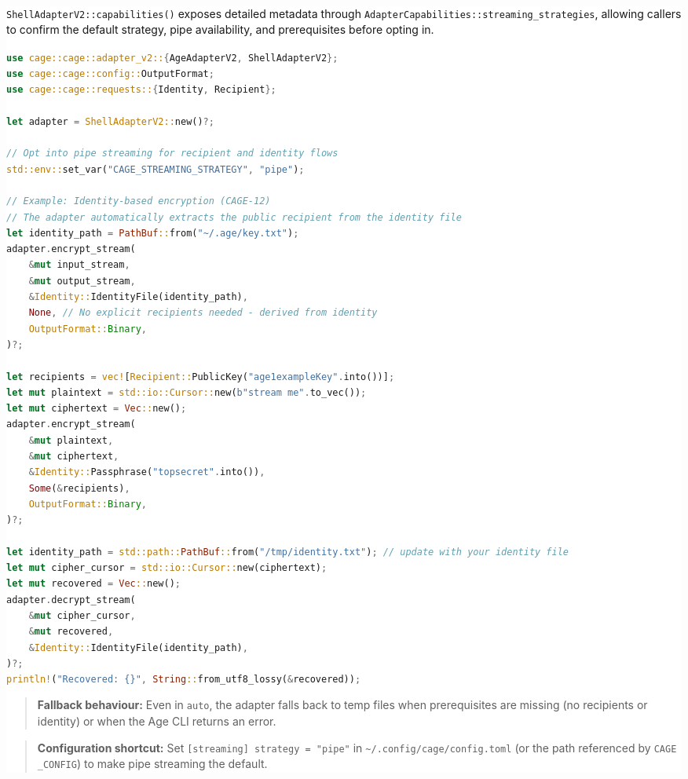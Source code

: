 `ShellAdapterV2::capabilities()` exposes detailed metadata through `AdapterCapabilities::streaming_strategies`, allowing callers to confirm the default strategy, pipe availability, and prerequisites before opting in.

```rust
use cage::cage::adapter_v2::{AgeAdapterV2, ShellAdapterV2};
use cage::cage::config::OutputFormat;
use cage::cage::requests::{Identity, Recipient};

let adapter = ShellAdapterV2::new()?;

// Opt into pipe streaming for recipient and identity flows
std::env::set_var("CAGE_STREAMING_STRATEGY", "pipe");

// Example: Identity-based encryption (CAGE-12)
// The adapter automatically extracts the public recipient from the identity file
let identity_path = PathBuf::from("~/.age/key.txt");
adapter.encrypt_stream(
    &mut input_stream,
    &mut output_stream,
    &Identity::IdentityFile(identity_path),
    None, // No explicit recipients needed - derived from identity
    OutputFormat::Binary,
)?;

let recipients = vec![Recipient::PublicKey("age1exampleKey".into())];
let mut plaintext = std::io::Cursor::new(b"stream me".to_vec());
let mut ciphertext = Vec::new();
adapter.encrypt_stream(
    &mut plaintext,
    &mut ciphertext,
    &Identity::Passphrase("topsecret".into()),
    Some(&recipients),
    OutputFormat::Binary,
)?;

let identity_path = std::path::PathBuf::from("/tmp/identity.txt"); // update with your identity file
let mut cipher_cursor = std::io::Cursor::new(ciphertext);
let mut recovered = Vec::new();
adapter.decrypt_stream(
    &mut cipher_cursor,
    &mut recovered,
    &Identity::IdentityFile(identity_path),
)?;
println!("Recovered: {}", String::from_utf8_lossy(&recovered));
```

> **Fallback behaviour:** Even in `auto`, the adapter falls back to temp files when prerequisites are missing (no recipients or identity) or when the Age CLI returns an error.

> **Configuration shortcut:** Set `[streaming]
strategy = "pipe"` in `~/.config/cage/config.toml` (or the path referenced by `CAGE_CONFIG`) to make pipe streaming the default.
